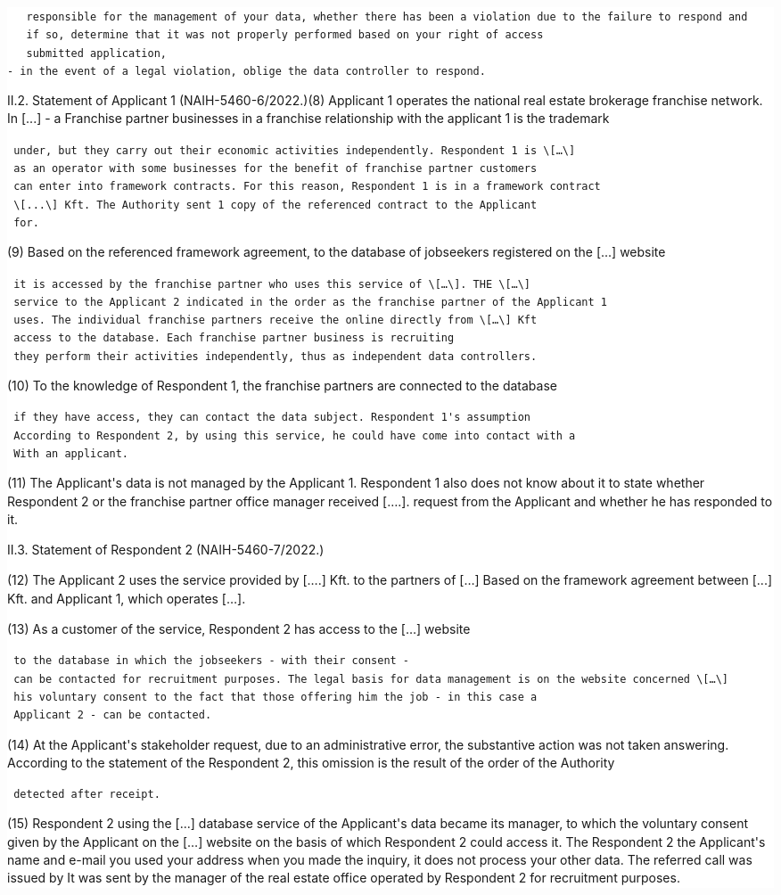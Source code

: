        responsible for the management of your data, whether there has been a violation due to the failure to respond and
       if so, determine that it was not properly performed based on your right of access
       submitted application,
    - in the event of a legal violation, oblige the data controller to respond.

II.2. Statement of Applicant 1 (NAIH-5460-6/2022.)(8) Applicant 1 operates the national real estate brokerage franchise network. In \[...\] - a
     Franchise partner businesses in a franchise relationship with the applicant 1 is the trademark

     under, but they carry out their economic activities independently. Respondent 1 is \[…\]
     as an operator with some businesses for the benefit of franchise partner customers
     can enter into framework contracts. For this reason, Respondent 1 is in a framework contract
     \[...\] Kft. The Authority sent 1 copy of the referenced contract to the Applicant
     for.

(9) Based on the referenced framework agreement, to the database of jobseekers registered on the \[...\] website

     it is accessed by the franchise partner who uses this service of \[…\]. THE \[…\]
     service to the Applicant 2 indicated in the order as the franchise partner of the Applicant 1
     uses. The individual franchise partners receive the online directly from \[…\] Kft
     access to the database. Each franchise partner business is recruiting
     they perform their activities independently, thus as independent data controllers.

(10) To the knowledge of Respondent 1, the franchise partners are connected to the database

     if they have access, they can contact the data subject. Respondent 1's assumption
     According to Respondent 2, by using this service, he could have come into contact with a
     With an applicant.

 (11) The Applicant's data is not managed by the Applicant 1. Respondent 1 also does not know about it
     to state whether Respondent 2 or the franchise partner office manager received \[….\].
     request from the Applicant and whether he has responded to it.

II.3. Statement of Respondent 2 (NAIH-5460-7/2022.)

(12) The Applicant 2 uses the service provided by \[….\] Kft. to the partners of \[…\]
     Based on the framework agreement between \[...\] Kft. and Applicant 1, which operates \[…\].

(13) As a customer of the service, Respondent 2 has access to the \[…\] website

     to the database in which the jobseekers - with their consent -
     can be contacted for recruitment purposes. The legal basis for data management is on the website concerned \[…\]
     his voluntary consent to the fact that those offering him the job - in this case a
     Applicant 2 - can be contacted.

(14) At the Applicant's stakeholder request, due to an administrative error, the substantive action was not taken
     answering. According to the statement of the Respondent 2, this omission is the result of the order of the Authority

     detected after receipt.

(15) Respondent 2 using the \[...\] database service of the Applicant's data
      became its manager, to which the voluntary consent given by the Applicant on the \[…\] website
      on the basis of which Respondent 2 could access it. The Respondent 2 the Applicant's name and e-mail
      you used your address when you made the inquiry, it does not process your other data. The referred call was issued by
      It was sent by the manager of the real estate office operated by Respondent 2 for recruitment purposes.
